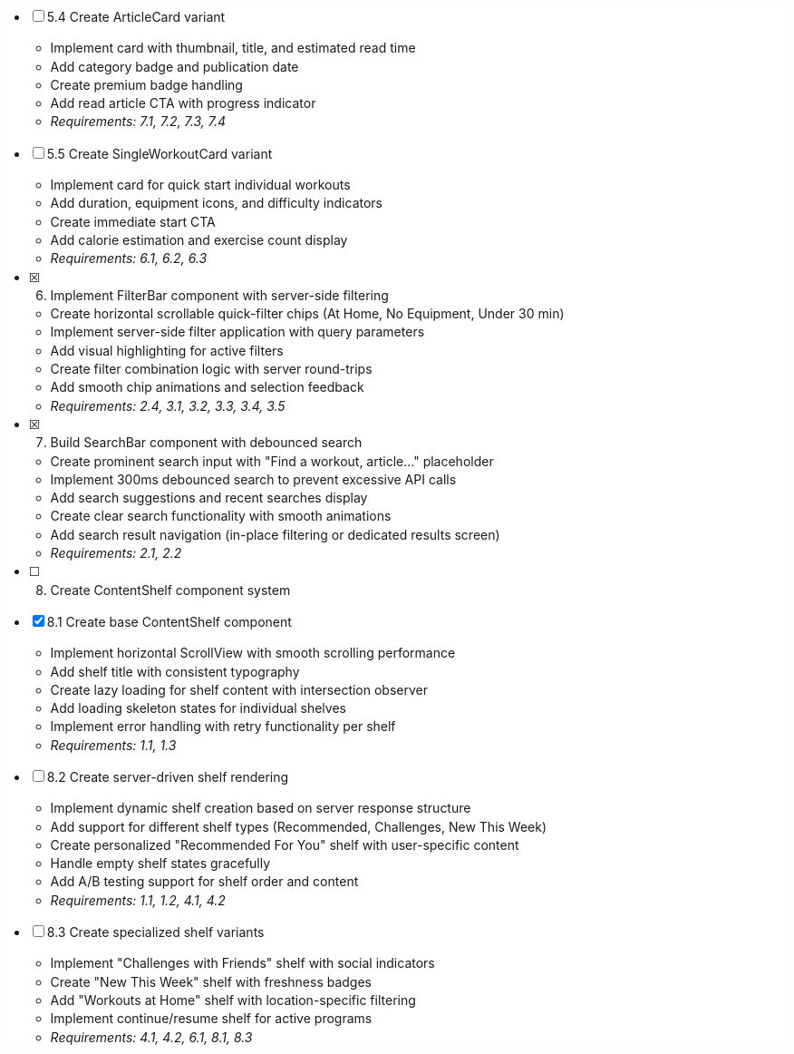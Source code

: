 - [ ] 5.4 Create ArticleCard variant

  - Implement card with thumbnail, title, and estimated read time
  - Add category badge and publication date
  - Create premium badge handling
  - Add read article CTA with progress indicator
  - _Requirements: 7.1, 7.2, 7.3, 7.4_

- [ ] 5.5 Create SingleWorkoutCard variant

  - Implement card for quick start individual workouts
  - Add duration, equipment icons, and difficulty indicators
  - Create immediate start CTA
  - Add calorie estimation and exercise count display
  - _Requirements: 6.1, 6.2, 6.3_

- [x] 6. Implement FilterBar component with server-side filtering

  - Create horizontal scrollable quick-filter chips (At Home, No Equipment, Under 30 min)
  - Implement server-side filter application with query parameters
  - Add visual highlighting for active filters
  - Create filter combination logic with server round-trips
  - Add smooth chip animations and selection feedback
  - _Requirements: 2.4, 3.1, 3.2, 3.3, 3.4, 3.5_

- [x] 7. Build SearchBar component with debounced search

  - Create prominent search input with "Find a workout, article..." placeholder
  - Implement 300ms debounced search to prevent excessive API calls
  - Add search suggestions and recent searches display
  - Create clear search functionality with smooth animations
  - Add search result navigation (in-place filtering or dedicated results screen)
  - _Requirements: 2.1, 2.2_

- [ ] 8. Create ContentShelf component system
- [x] 8.1 Create base ContentShelf component

  - Implement horizontal ScrollView with smooth scrolling performance
  - Add shelf title with consistent typography
  - Create lazy loading for shelf content with intersection observer
  - Add loading skeleton states for individual shelves
  - Implement error handling with retry functionality per shelf
  - _Requirements: 1.1, 1.3_

- [ ] 8.2 Create server-driven shelf rendering

  - Implement dynamic shelf creation based on server response structure
  - Add support for different shelf types (Recommended, Challenges, New This Week)
  - Create personalized "Recommended For You" shelf with user-specific content
  - Handle empty shelf states gracefully
  - Add A/B testing support for shelf order and content
  - _Requirements: 1.1, 1.2, 4.1, 4.2_

- [ ] 8.3 Create specialized shelf variants

  - Implement "Challenges with Friends" shelf with social indicators
  - Create "New This Week" shelf with freshness badges
  - Add "Workouts at Home" shelf with location-specific filtering
  - Implement continue/resume shelf for active programs
  - _Requirements: 4.1, 4.2, 6.1, 8.1, 8.3_
